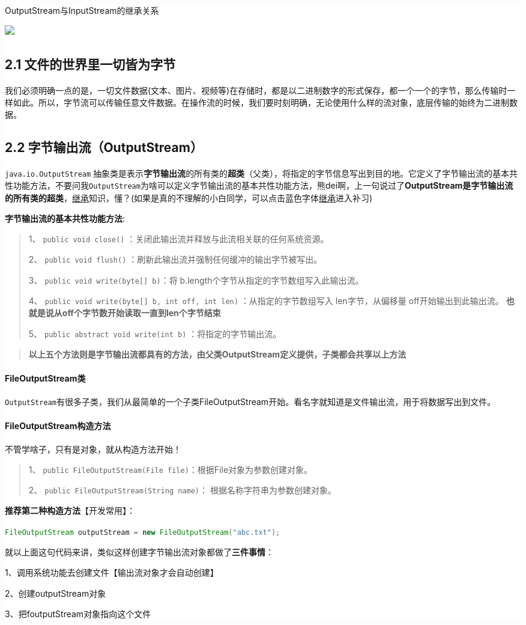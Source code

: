 OutputStream与InputStream的继承关系

![](https://img-blog.csdnimg.cn/20191015145625281.png?x-oss-process=image/watermark,type_ZmFuZ3poZW5naGVpdGk,shadow_10,text_aHR0cHM6Ly9ibG9nLmNzZG4ubmV0L3FxXzQ0NTQzNTA4,size_16,color_FFFFFF,t_70)

## 2.1 文件的世界里一切皆为字节

我们必须明确一点的是，一切文件数据(文本、图片、视频等)在存储时，都是以二进制数字的形式保存，都一个一个的字节，那么传输时一样如此。所以，字节流可以传输任意文件数据。在操作流的时候，我们要时刻明确，无论使用什么样的流对象，底层传输的始终为二进制数据。

## 2.2 字节输出流（OutputStream）

`java.io.OutputStream` 抽象类是表示**字节输出流**的所有类的**超类**（父类），将指定的字节信息写出到目的地。它定义了字节输出流的基本共性功能方法，不要问我`OutputStream`为啥可以定义字节输出流的基本共性功能方法，熊dei啊，上一句说过了**OutputStream是字节输出流的所有类的超类**，[继承](https://blog.csdn.net/qq_44543508/article/details/102375196)知识，懂？(如果是真的不理解的小白同学，可以点击蓝色字体[继承](https://blog.csdn.net/qq_44543508/article/details/102375196)进入补习)

**字节输出流的基本共性功能方法**:

> 1、 `public void close()` ：关闭此输出流并释放与此流相关联的任何系统资源。
> 
> 2、 `public void flush()` ：刷新此输出流并强制任何缓冲的输出字节被写出。
> 
> 3、 `public void write(byte[] b)`：将 b.length个字节从指定的字节数组写入此输出流。
> 
> 4、 `public void write(byte[] b, int off, int len)` ：从指定的字节数组写入 len字节，从偏移量 off开始输出到此输出流。 **也就是说从off个字节数开始读取一直到len个字节结束**
> 
> 5、 `public abstract void write(int b)` ：将指定的字节输出流。

> **以上五个方法则是字节输出流都具有的方法，由父类OutputStream定义提供，子类都会共享以上方法**

#### FileOutputStream类

`OutputStream`有很多子类，我们从最简单的一个子类FileOutputStream开始。看名字就知道是文件输出流，用于将数据写出到文件。

#### FileOutputStream构造方法

不管学啥子，只有是对象，就从构造方法开始！

> 1、 `public FileOutputStream(File file)`：根据File对象为参数创建对象。
> 
> 2、 `public FileOutputStream(String name)`： 根据名称字符串为参数创建对象。

**推荐第二种构造方法**【开发常用】：

```java
FileOutputStream outputStream = new FileOutputStream("abc.txt");
```
 

就以上面这句代码来讲，类似这样创建字节输出流对象都做了**三件事情**：

1、调用系统功能去创建文件【输出流对象才会自动创建】

2、创建outputStream对象

3、把foutputStream对象指向这个文件
